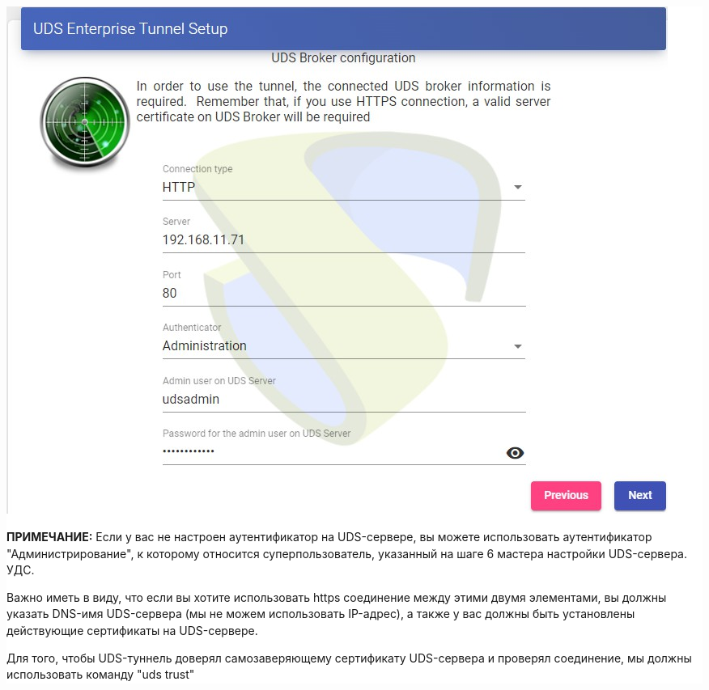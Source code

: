 ![](./media_admin_guide_36/image70.jpeg)

**ПРИМЕЧАНИЕ:** Если у вас не настроен аутентификатор на UDS-сервере, вы можете использовать аутентификатор "Администрирование", к которому относится суперпользователь, указанный на шаге 6 мастера настройки UDS-сервера. УДС.

Важно иметь в виду, что если вы хотите использовать https соединение между этими двумя элементами, вы должны указать DNS-имя UDS-сервера (мы не можем использовать IP-адрес), а также у вас должны быть установлены действующие сертификаты на UDS-сервере.

Для того, чтобы UDS-туннель доверял самозаверяющему сертификату UDS-сервера и проверял соединение, мы должны использовать команду "uds trust"
